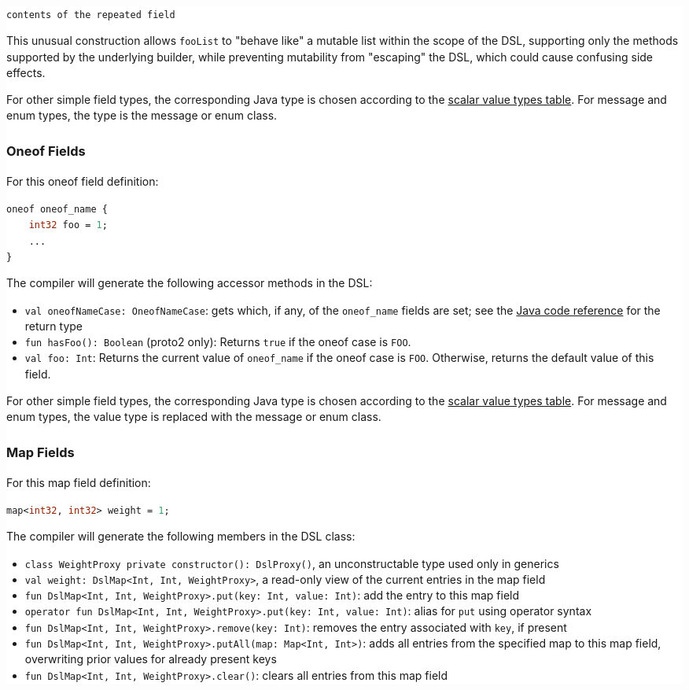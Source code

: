     contents of the repeated field

This unusual construction allows `fooList` to \"behave like\" a mutable list
within the scope of the DSL, supporting only the methods supported by the
underlying builder, while preventing mutability from \"escaping\" the DSL, which
could cause confusing side effects.

For other simple field types, the corresponding Java type is chosen according to
the
[scalar value types table](/programming-guides/proto2#scalar).
For message and enum types, the type is the message or enum class.

### Oneof Fields

For this oneof field definition:

```proto
oneof oneof_name {
    int32 foo = 1;
    ...
}
```

The compiler will generate the following accessor methods in the DSL:

-   `val oneofNameCase: OneofNameCase`: gets which, if any, of the `oneof_name`
    fields are set; see the
    [Java code reference](/reference/java/java-generated#oneof)
    for the return type
-   `fun hasFoo(): Boolean` (proto2 only): Returns `true` if the oneof case is
    `FOO`.
-   `val foo: Int`: Returns the current value of `oneof_name` if the oneof case
    is `FOO`. Otherwise, returns the default value of this field.

For other simple field types, the corresponding Java type is chosen according to
the
[scalar value types table](/programming-guides/proto2#scalar).
For message and enum types, the value type is replaced with the message or enum
class.

### Map Fields

For this map field definition:

```proto
map<int32, int32> weight = 1;
```

The compiler will generate the following members in the DSL class:

-   `class WeightProxy private constructor(): DslProxy()`, an unconstructable
    type used only in generics
-   `val weight: DslMap<Int, Int, WeightProxy>`, a read-only view of the current
    entries in the map field
-   `fun DslMap<Int, Int, WeightProxy>.put(key: Int, value: Int)`: add the entry
    to this map field
-   `operator fun DslMap<Int, Int, WeightProxy>.put(key: Int, value: Int)`:
    alias for `put` using operator syntax
-   `fun DslMap<Int, Int, WeightProxy>.remove(key: Int)`: removes the entry
    associated with `key`, if present
-   `fun DslMap<Int, Int, WeightProxy>.putAll(map: Map<Int, Int>)`: adds all
    entries from the specified map to this map field, overwriting prior values
    for already present keys
-   `fun DslMap<Int, Int, WeightProxy>.clear()`: clears all entries from this
    map field
